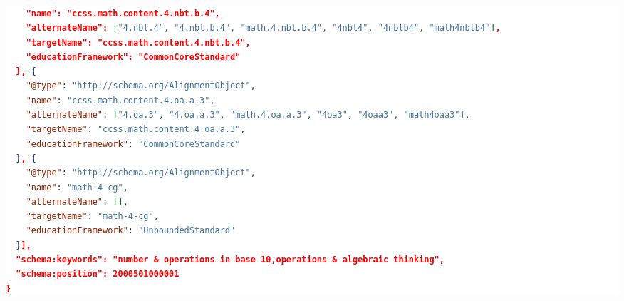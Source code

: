```json
    "name": "ccss.math.content.4.nbt.b.4",
    "alternateName": ["4.nbt.4", "4.nbt.b.4", "math.4.nbt.b.4", "4nbt4", "4nbtb4", "math4nbtb4"],
    "targetName": "ccss.math.content.4.nbt.b.4",
    "educationFramework": "CommonCoreStandard"
  }, {
    "@type": "http://schema.org/AlignmentObject",
    "name": "ccss.math.content.4.oa.a.3",
    "alternateName": ["4.oa.3", "4.oa.a.3", "math.4.oa.a.3", "4oa3", "4oaa3", "math4oaa3"],
    "targetName": "ccss.math.content.4.oa.a.3",
    "educationFramework": "CommonCoreStandard"
  }, {
    "@type": "http://schema.org/AlignmentObject",
    "name": "math-4-cg",
    "alternateName": [],
    "targetName": "math-4-cg",
    "educationFramework": "UnboundedStandard"
  }],
  "schema:keywords": "number & operations in base 10,operations & algebraic thinking",
  "schema:position": 2000501000001
}
```
